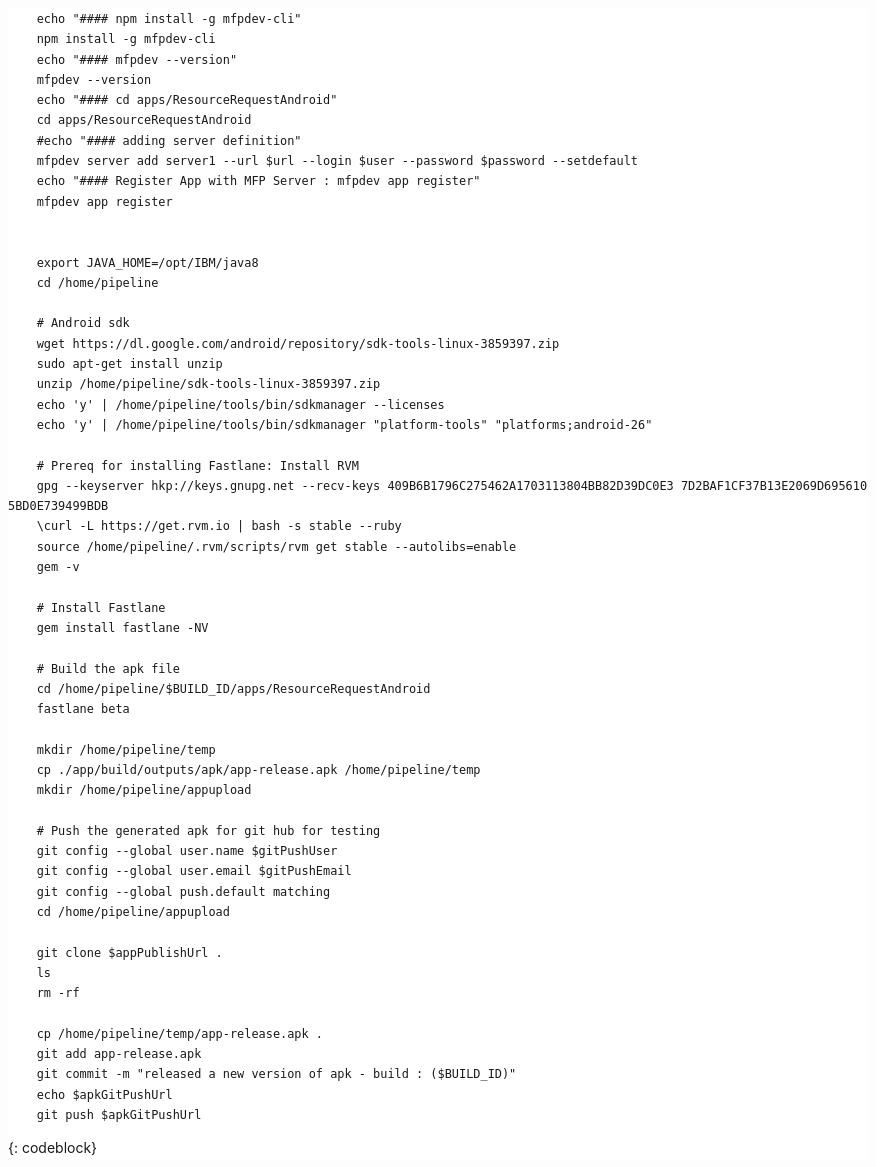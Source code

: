 ```
	echo "#### npm install -g mfpdev-cli"
	npm install -g mfpdev-cli
	echo "#### mfpdev --version"
	mfpdev --version
	echo "#### cd apps/ResourceRequestAndroid"
	cd apps/ResourceRequestAndroid
	#echo "#### adding server definition"
	mfpdev server add server1 --url $url --login $user --password $password --setdefault
	echo "#### Register App with MFP Server : mfpdev app register"
	mfpdev app register


	export JAVA_HOME=/opt/IBM/java8
	cd /home/pipeline

	# Android sdk
	wget https://dl.google.com/android/repository/sdk-tools-linux-3859397.zip
	sudo apt-get install unzip
	unzip /home/pipeline/sdk-tools-linux-3859397.zip
	echo 'y' | /home/pipeline/tools/bin/sdkmanager --licenses
	echo 'y' | /home/pipeline/tools/bin/sdkmanager "platform-tools" "platforms;android-26"

	# Prereq for installing Fastlane: Install RVM
	gpg --keyserver hkp://keys.gnupg.net --recv-keys 409B6B1796C275462A1703113804BB82D39DC0E3 7D2BAF1CF37B13E2069D6956105BD0E739499BDB
	\curl -L https://get.rvm.io | bash -s stable --ruby
	source /home/pipeline/.rvm/scripts/rvm get stable --autolibs=enable
	gem -v

	# Install Fastlane
	gem install fastlane -NV

	# Build the apk file
	cd /home/pipeline/$BUILD_ID/apps/ResourceRequestAndroid
	fastlane beta

	mkdir /home/pipeline/temp
	cp ./app/build/outputs/apk/app-release.apk /home/pipeline/temp
	mkdir /home/pipeline/appupload

	# Push the generated apk for git hub for testing
	git config --global user.name $gitPushUser
	git config --global user.email $gitPushEmail
	git config --global push.default matching
	cd /home/pipeline/appupload

	git clone $appPublishUrl .
	ls
	rm -rf

	cp /home/pipeline/temp/app-release.apk .
	git add app-release.apk
	git commit -m "released a new version of apk - build : ($BUILD_ID)"
	echo $apkGitPushUrl
	git push $apkGitPushUrl
```
{: codeblock}
